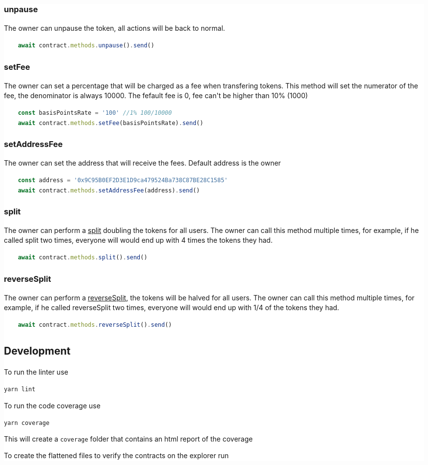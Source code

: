 ### unpause
The owner can unpause the token, all actions will be back to normal.
```js
    await contract.methods.unpause().send()
```

### setFee
The owner can set a percentage that will be charged as a fee when transfering tokens.
This method will set the numerator of the fee, the denominator is always 10000.
The fefault fee is 0, fee can't be higher than 10% (1000)
```js
    const basisPointsRate = '100' //1% 100/10000
    await contract.methods.setFee(basisPointsRate).send()
```

### setAddressFee
The owner can set the address that will receive the fees. Default address is the owner
```js
    const address = '0x9C95B0EF2D3E1D9ca479524Ba738C87BE28C1585'
    await contract.methods.setAddressFee(address).send()
```

### split
The owner can perform a [split](https://www.investopedia.com/terms/s/stocksplit.asp#:~:text=A%20stock%20split%20is%20a,the%20liquidity%20of%20the%20shares.) doubling the tokens for all users. The owner can call this method multiple times, for example, if he called split two times, everyone will would end up with 4 times the tokens they had.
```js
    await contract.methods.split().send()
```

### reverseSplit
The owner can perform a [reverseSplit](https://www.investopedia.com/terms/r/reversesplit.asp), the tokens will be halved for all users. The owner can call this method multiple times, for example, if he called reverseSplit two times, everyone will would end up with 1/4 of the tokens they had.
```js
    await contract.methods.reverseSplit().send()
```

## Development

To run the linter use

    yarn lint


To run the code coverage use

    yarn coverage

This will create a `coverage` folder that contains an html report of the coverage


To create the flattened files to verify the contracts on the explorer run
